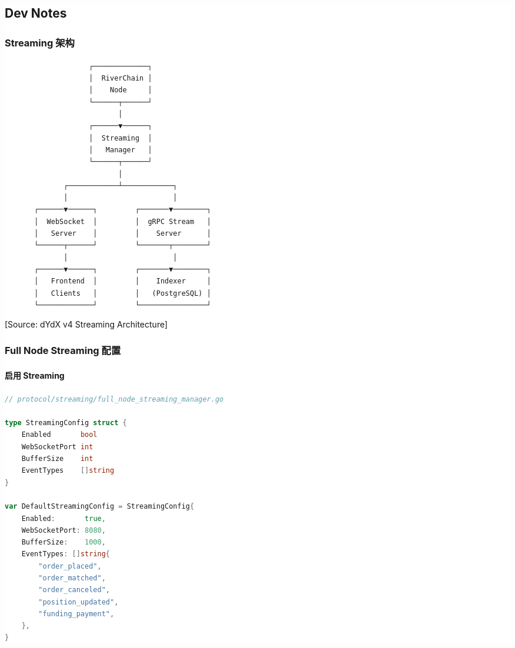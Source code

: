 ## Dev Notes

### Streaming 架构

```
                    ┌─────────────┐
                    │  RiverChain │
                    │    Node     │
                    └──────┬──────┘
                           │
                    ┌──────▼──────┐
                    │  Streaming  │
                    │   Manager   │
                    └──────┬──────┘
                           │
              ┌────────────┴────────────┐
              │                         │
       ┌──────▼──────┐         ┌───────▼────────┐
       │  WebSocket  │         │  gRPC Stream   │
       │   Server    │         │    Server      │
       └──────┬──────┘         └───────┬────────┘
              │                         │
       ┌──────▼──────┐         ┌───────▼────────┐
       │   Frontend  │         │    Indexer     │
       │   Clients   │         │   (PostgreSQL) │
       └─────────────┘         └────────────────┘
```

[Source: dYdX v4 Streaming Architecture]

### Full Node Streaming 配置

#### 启用 Streaming
```go
// protocol/streaming/full_node_streaming_manager.go

type StreamingConfig struct {
    Enabled       bool
    WebSocketPort int
    BufferSize    int
    EventTypes    []string
}

var DefaultStreamingConfig = StreamingConfig{
    Enabled:       true,
    WebSocketPort: 8080,
    BufferSize:    1000,
    EventTypes: []string{
        "order_placed",
        "order_matched",
        "order_canceled",
        "position_updated",
        "funding_payment",
    },
}
```
